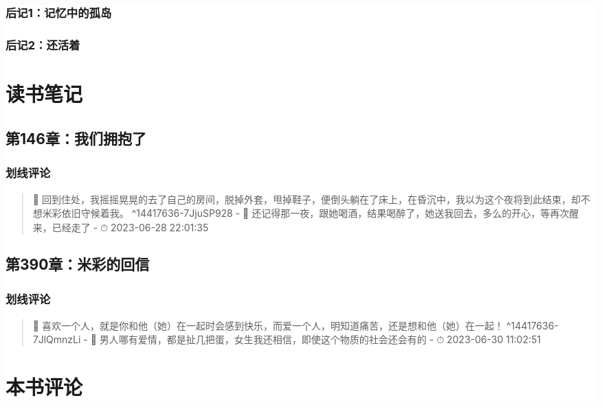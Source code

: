 ### 后记1：记忆中的孤岛

### 后记2：还活着

# 读书笔记

## 第146章：我们拥抱了

### 划线评论
> 📌 回到住处，我摇摇晃晃的去了自己的房间，脱掉外套，甩掉鞋子，便倒头躺在了床上，在昏沉中，我以为这个夜将到此结束，却不想米彩依旧守候着我。  ^14417636-7JjuSP928
    - 💭 还记得那一夜，跟她喝酒，结果喝醉了，她送我回去，多么的开心，等再次醒来，已经走了
    - ⏱ 2023-06-28 22:01:35
   
## 第390章：米彩的回信

### 划线评论
> 📌 喜欢一个人，就是你和他（她）在一起时会感到快乐，而爱一个人，明知道痛苦，还是想和他（她）在一起！  ^14417636-7JlQmnzLi
    - 💭 男人哪有爱情，都是扯几把蛋，女生我还相信，即使这个物质的社会还会有的
    - ⏱ 2023-06-30 11:02:51
   
# 本书评论

